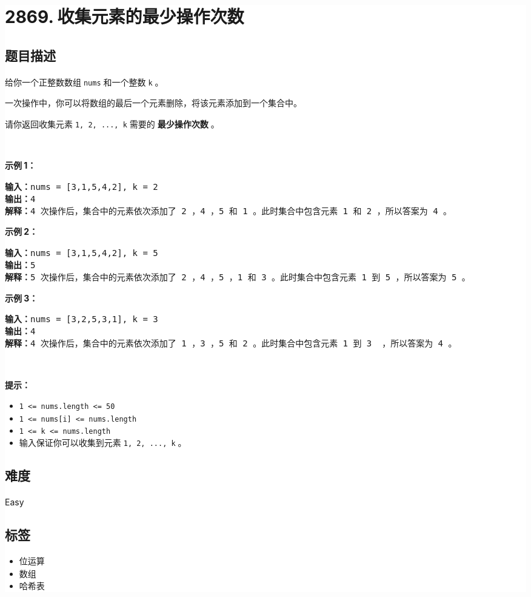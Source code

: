 # 2869. 收集元素的最少操作次数

## 题目描述

<p>给你一个正整数数组&nbsp;<code>nums</code>&nbsp;和一个整数&nbsp;<code>k</code>&nbsp;。</p>

<p>一次操作中，你可以将数组的最后一个元素删除，将该元素添加到一个集合中。</p>

<p>请你返回收集元素&nbsp;<code>1, 2, ..., k</code>&nbsp;需要的&nbsp;<strong>最少操作次数</strong>&nbsp;。</p>

<p>&nbsp;</p>

<p><strong class="example">示例 1：</strong></p>

<pre>
<b>输入：</b>nums = [3,1,5,4,2], k = 2
<b>输出：</b>4
<b>解释：</b>4 次操作后，集合中的元素依次添加了 2 ，4 ，5 和 1 。此时集合中包含元素 1 和 2 ，所以答案为 4 。
</pre>

<p><strong class="example">示例 2：</strong></p>

<pre>
<b>输入：</b>nums = [3,1,5,4,2], k = 5
<b>输出：</b>5
<b>解释：</b>5 次操作后，集合中的元素依次添加了 2 ，4 ，5 ，1 和 3 。此时集合中包含元素 1 到 5 ，所以答案为 5 。
</pre>

<p><strong class="example">示例 3：</strong></p>

<pre>
<b>输入：</b>nums = [3,2,5,3,1], k = 3
<b>输出：</b>4
<b>解释：</b>4 次操作后，集合中的元素依次添加了 1 ，3 ，5 和 2 。此时集合中包含元素 1 到 3  ，所以答案为 4 。
</pre>

<p>&nbsp;</p>

<p><strong>提示：</strong></p>

<ul>
	<li><code>1 &lt;= nums.length &lt;= 50</code></li>
	<li><code>1 &lt;= nums[i] &lt;= nums.length</code></li>
	<li><code>1 &lt;= k &lt;= nums.length</code></li>
	<li>输入保证你可以收集到元素&nbsp;<code>1, 2, ..., k</code> 。</li>
</ul>


## 难度

Easy

## 标签

- 位运算
- 数组
- 哈希表
